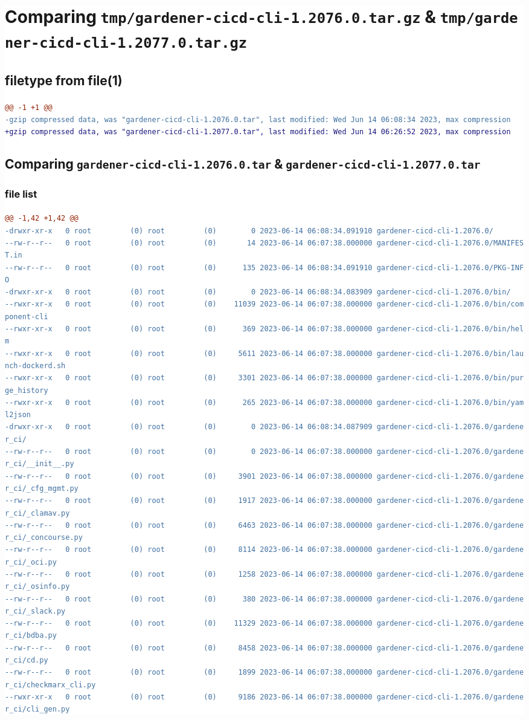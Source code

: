 # Comparing `tmp/gardener-cicd-cli-1.2076.0.tar.gz` & `tmp/gardener-cicd-cli-1.2077.0.tar.gz`

## filetype from file(1)

```diff
@@ -1 +1 @@
-gzip compressed data, was "gardener-cicd-cli-1.2076.0.tar", last modified: Wed Jun 14 06:08:34 2023, max compression
+gzip compressed data, was "gardener-cicd-cli-1.2077.0.tar", last modified: Wed Jun 14 06:26:52 2023, max compression
```

## Comparing `gardener-cicd-cli-1.2076.0.tar` & `gardener-cicd-cli-1.2077.0.tar`

### file list

```diff
@@ -1,42 +1,42 @@
-drwxr-xr-x   0 root         (0) root         (0)        0 2023-06-14 06:08:34.091910 gardener-cicd-cli-1.2076.0/
--rw-r--r--   0 root         (0) root         (0)       14 2023-06-14 06:07:38.000000 gardener-cicd-cli-1.2076.0/MANIFEST.in
--rw-r--r--   0 root         (0) root         (0)      135 2023-06-14 06:08:34.091910 gardener-cicd-cli-1.2076.0/PKG-INFO
-drwxr-xr-x   0 root         (0) root         (0)        0 2023-06-14 06:08:34.083909 gardener-cicd-cli-1.2076.0/bin/
--rwxr-xr-x   0 root         (0) root         (0)    11039 2023-06-14 06:07:38.000000 gardener-cicd-cli-1.2076.0/bin/component-cli
--rwxr-xr-x   0 root         (0) root         (0)      369 2023-06-14 06:07:38.000000 gardener-cicd-cli-1.2076.0/bin/helm
--rwxr-xr-x   0 root         (0) root         (0)     5611 2023-06-14 06:07:38.000000 gardener-cicd-cli-1.2076.0/bin/launch-dockerd.sh
--rwxr-xr-x   0 root         (0) root         (0)     3301 2023-06-14 06:07:38.000000 gardener-cicd-cli-1.2076.0/bin/purge_history
--rwxr-xr-x   0 root         (0) root         (0)      265 2023-06-14 06:07:38.000000 gardener-cicd-cli-1.2076.0/bin/yaml2json
-drwxr-xr-x   0 root         (0) root         (0)        0 2023-06-14 06:08:34.087909 gardener-cicd-cli-1.2076.0/gardener_ci/
--rw-r--r--   0 root         (0) root         (0)        0 2023-06-14 06:07:38.000000 gardener-cicd-cli-1.2076.0/gardener_ci/__init__.py
--rw-r--r--   0 root         (0) root         (0)     3901 2023-06-14 06:07:38.000000 gardener-cicd-cli-1.2076.0/gardener_ci/_cfg_mgmt.py
--rw-r--r--   0 root         (0) root         (0)     1917 2023-06-14 06:07:38.000000 gardener-cicd-cli-1.2076.0/gardener_ci/_clamav.py
--rw-r--r--   0 root         (0) root         (0)     6463 2023-06-14 06:07:38.000000 gardener-cicd-cli-1.2076.0/gardener_ci/_concourse.py
--rw-r--r--   0 root         (0) root         (0)     8114 2023-06-14 06:07:38.000000 gardener-cicd-cli-1.2076.0/gardener_ci/_oci.py
--rw-r--r--   0 root         (0) root         (0)     1258 2023-06-14 06:07:38.000000 gardener-cicd-cli-1.2076.0/gardener_ci/_osinfo.py
--rw-r--r--   0 root         (0) root         (0)      380 2023-06-14 06:07:38.000000 gardener-cicd-cli-1.2076.0/gardener_ci/_slack.py
--rw-r--r--   0 root         (0) root         (0)    11329 2023-06-14 06:07:38.000000 gardener-cicd-cli-1.2076.0/gardener_ci/bdba.py
--rw-r--r--   0 root         (0) root         (0)     8458 2023-06-14 06:07:38.000000 gardener-cicd-cli-1.2076.0/gardener_ci/cd.py
--rw-r--r--   0 root         (0) root         (0)     1899 2023-06-14 06:07:38.000000 gardener-cicd-cli-1.2076.0/gardener_ci/checkmarx_cli.py
--rwxr-xr-x   0 root         (0) root         (0)     9186 2023-06-14 06:07:38.000000 gardener-cicd-cli-1.2076.0/gardener_ci/cli_gen.py
```